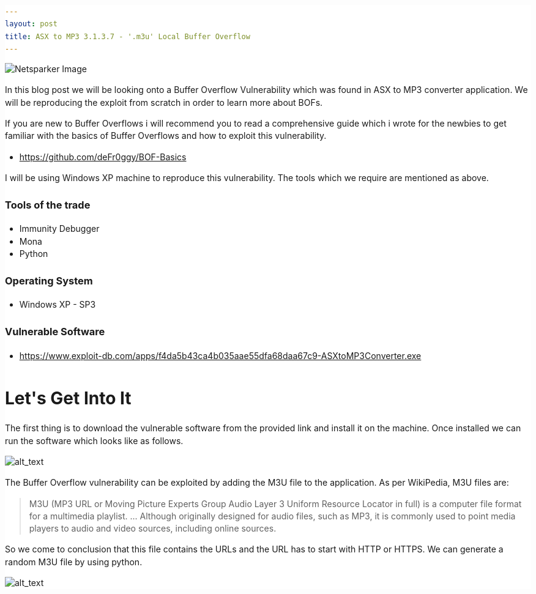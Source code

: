 ```yaml
---
layout: post
title: ASX to MP3 3.1.3.7 - '.m3u' Local Buffer Overflow
---
```


![Netsparker Image](https://raw.githubusercontent.com/deFr0ggy/deFr0ggy.github.io/master/images/ASXtoMP3/bof.png)

In this blog post we will be looking onto a Buffer Overflow Vulnerability which was found in ASX to MP3 converter application. We will be reproducing the exploit from scratch in order to learn more about BOFs.

If you are new to Buffer Overflows i will recommend you to read a comprehensive guide which i wrote for the newbies to get familiar with the basics of Buffer Overflows and how to exploit this vulnerability. 

- https://github.com/deFr0ggy/BOF-Basics

I will be using Windows XP machine to reproduce this vulnerability. The tools which we require are mentioned as above. 

### Tools of the trade
- Immunity Debugger
- Mona
- Python 

### Operating System
- Windows XP - SP3

### Vulnerable Software
- https://www.exploit-db.com/apps/f4da5b43ca4b035aae55dfa68daa67c9-ASXtoMP3Converter.exe

# Let's Get Into It

The first thing is to download the vulnerable software from the provided link and install it on the machine. Once installed we can run the software which looks like as follows.

![alt_text](https://raw.githubusercontent.com/deFr0ggy/deFr0ggy.github.io/master/images/ASXtoMP3/1.png)

The Buffer Overflow vulnerability can be exploited by adding the M3U file to the application. As per WikiPedia, M3U files are:

> M3U (MP3 URL or Moving Picture Experts Group Audio Layer 3 Uniform Resource Locator in full) is a computer file format for a multimedia playlist. ... Although originally designed for audio files, such as MP3, it is commonly used to point media players to audio and video sources, including online sources.

So we come to conclusion that this file contains the URLs and the URL has to start with HTTP or HTTPS. We can generate a random M3U file by using python. 

![alt_text](https://raw.githubusercontent.com/deFr0ggy/deFr0ggy.github.io/master/images/ASXtoMP3/2.png)
